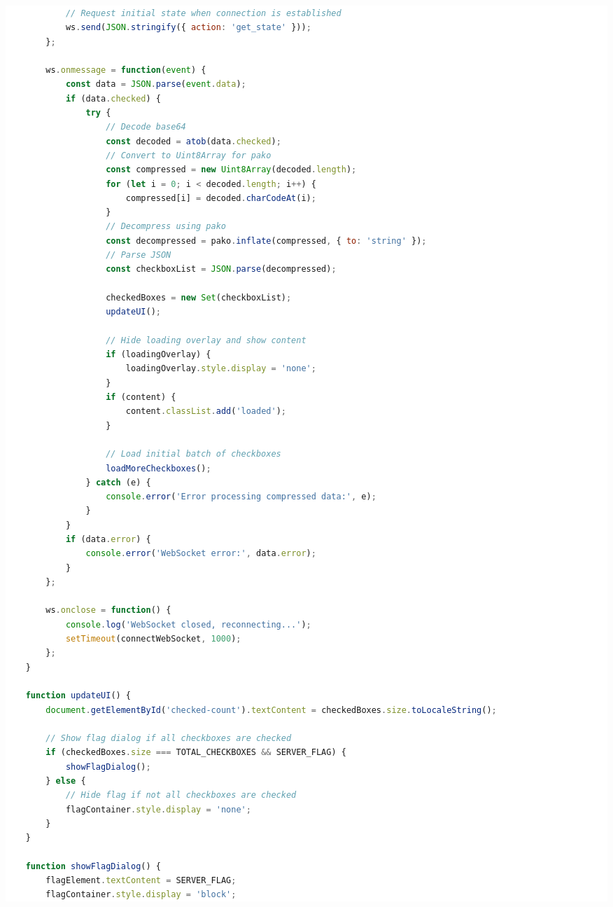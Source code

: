 ```jsx
            // Request initial state when connection is established
            ws.send(JSON.stringify({ action: 'get_state' }));
        };
        
        ws.onmessage = function(event) {
            const data = JSON.parse(event.data);
            if (data.checked) {
                try {
                    // Decode base64
                    const decoded = atob(data.checked);
                    // Convert to Uint8Array for pako
                    const compressed = new Uint8Array(decoded.length);
                    for (let i = 0; i < decoded.length; i++) {
                        compressed[i] = decoded.charCodeAt(i);
                    }
                    // Decompress using pako
                    const decompressed = pako.inflate(compressed, { to: 'string' });
                    // Parse JSON
                    const checkboxList = JSON.parse(decompressed);
                    
                    checkedBoxes = new Set(checkboxList);
                    updateUI();
                    
                    // Hide loading overlay and show content
                    if (loadingOverlay) {
                        loadingOverlay.style.display = 'none';
                    }
                    if (content) {
                        content.classList.add('loaded');
                    }
                    
                    // Load initial batch of checkboxes
                    loadMoreCheckboxes();
                } catch (e) {
                    console.error('Error processing compressed data:', e);
                }
            }
            if (data.error) {
                console.error('WebSocket error:', data.error);
            }
        };

        ws.onclose = function() {
            console.log('WebSocket closed, reconnecting...');
            setTimeout(connectWebSocket, 1000);
        };
    }

    function updateUI() {
        document.getElementById('checked-count').textContent = checkedBoxes.size.toLocaleString();
        
        // Show flag dialog if all checkboxes are checked
        if (checkedBoxes.size === TOTAL_CHECKBOXES && SERVER_FLAG) {
            showFlagDialog();
        } else {
            // Hide flag if not all checkboxes are checked
            flagContainer.style.display = 'none';
        }
    }

    function showFlagDialog() {
        flagElement.textContent = SERVER_FLAG;
        flagContainer.style.display = 'block';
```